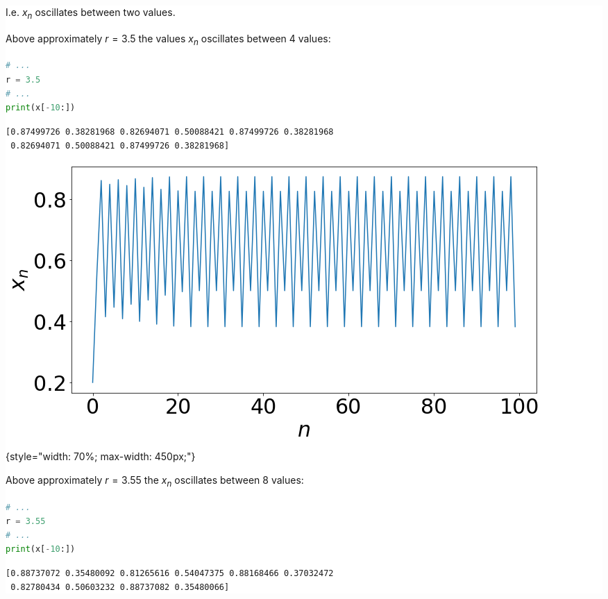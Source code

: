 I.e. $x_n$ oscillates between two values.

Above approximately $r = 3.5$ the values $x_n$ oscillates between $4$ values:

```python
# ...
r = 3.5
# ...
print(x[-10:])
```
```output
[0.87499726 0.38281968 0.82694071 0.50088421 0.87499726 0.38281968
 0.82694071 0.50088421 0.87499726 0.38281968]

```

![Logistic Map solution with r = 3.5](/static/images/week9/r3.5.png){style="width: 70%; max-width: 450px;"}


Above approximately $r = 3.55$ the $x_n$ oscillates between $8$ values:

```python
# ...
r = 3.55
# ...
print(x[-10:])
```
```output
[0.88737072 0.35480092 0.81265616 0.54047375 0.88168466 0.37032472
 0.82780434 0.50603232 0.88737082 0.35480066]
```
